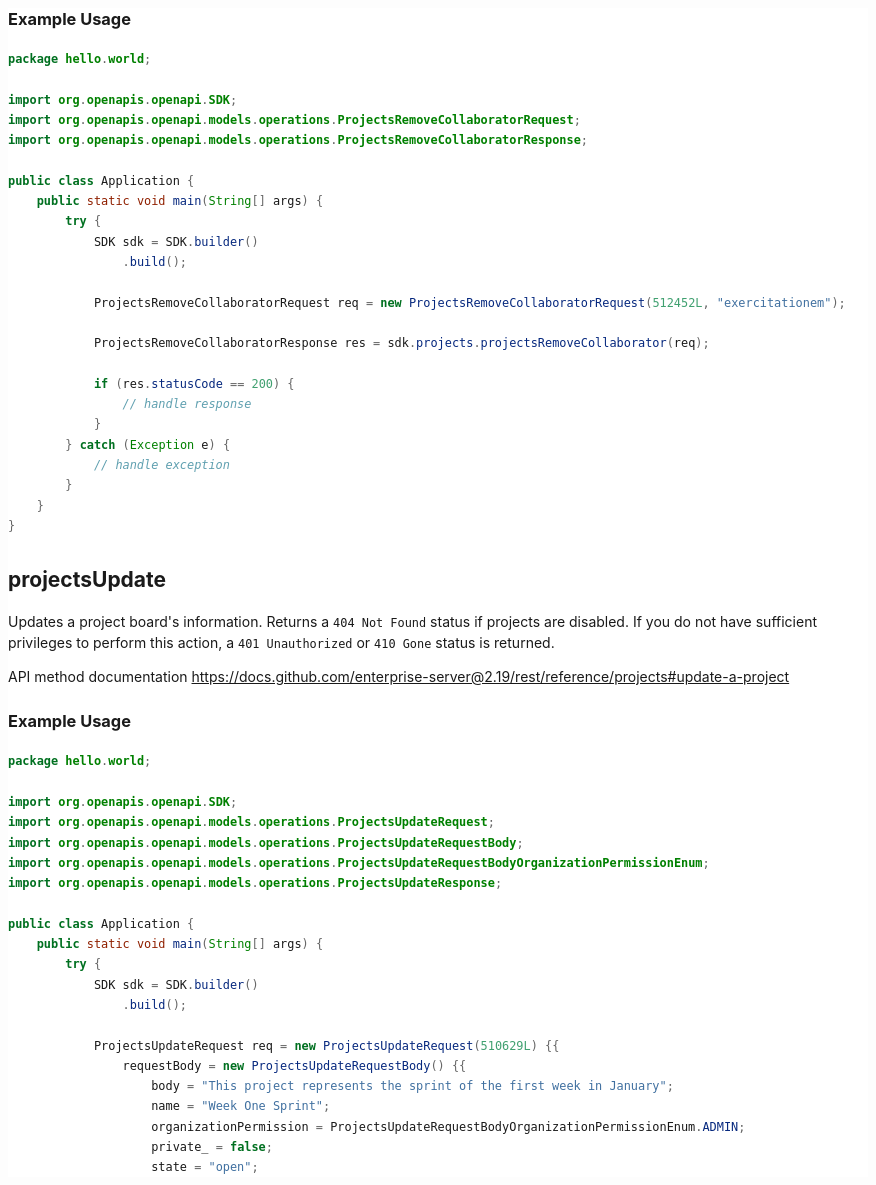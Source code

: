 ### Example Usage

```java
package hello.world;

import org.openapis.openapi.SDK;
import org.openapis.openapi.models.operations.ProjectsRemoveCollaboratorRequest;
import org.openapis.openapi.models.operations.ProjectsRemoveCollaboratorResponse;

public class Application {
    public static void main(String[] args) {
        try {
            SDK sdk = SDK.builder()
                .build();

            ProjectsRemoveCollaboratorRequest req = new ProjectsRemoveCollaboratorRequest(512452L, "exercitationem");            

            ProjectsRemoveCollaboratorResponse res = sdk.projects.projectsRemoveCollaborator(req);

            if (res.statusCode == 200) {
                // handle response
            }
        } catch (Exception e) {
            // handle exception
        }
    }
}
```

## projectsUpdate

Updates a project board's information. Returns a `404 Not Found` status if projects are disabled. If you do not have sufficient privileges to perform this action, a `401 Unauthorized` or `410 Gone` status is returned.

API method documentation
<https://docs.github.com/enterprise-server@2.19/rest/reference/projects#update-a-project>

### Example Usage

```java
package hello.world;

import org.openapis.openapi.SDK;
import org.openapis.openapi.models.operations.ProjectsUpdateRequest;
import org.openapis.openapi.models.operations.ProjectsUpdateRequestBody;
import org.openapis.openapi.models.operations.ProjectsUpdateRequestBodyOrganizationPermissionEnum;
import org.openapis.openapi.models.operations.ProjectsUpdateResponse;

public class Application {
    public static void main(String[] args) {
        try {
            SDK sdk = SDK.builder()
                .build();

            ProjectsUpdateRequest req = new ProjectsUpdateRequest(510629L) {{
                requestBody = new ProjectsUpdateRequestBody() {{
                    body = "This project represents the sprint of the first week in January";
                    name = "Week One Sprint";
                    organizationPermission = ProjectsUpdateRequestBodyOrganizationPermissionEnum.ADMIN;
                    private_ = false;
                    state = "open";
```